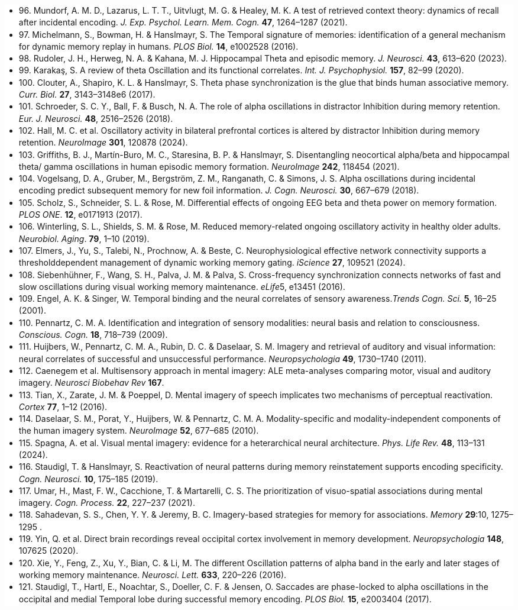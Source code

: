 - <a id="ref-96"></a>96. Mundorf, A. M. D., Lazarus, L. T. T., Uitvlugt, M. G. & Healey, M. K. A test of retrieved context theory: dynamics of recall after incidental encoding. *J. Exp. Psychol. Learn. Mem. Cogn.* **47**, 1264–1287 (2021).
- <a id="ref-97"></a>97. Michelmann, S., Bowman, H. & Hanslmayr, S. The Temporal signature of memories: identification of a general mechanism for dynamic memory replay in humans. *PLOS Biol.* **14**, e1002528 (2016).
- <a id="ref-98"></a>98. Rudoler, J. H., Herweg, N. A. & Kahana, M. J. Hippocampal Theta and episodic memory. *J. Neurosci.* **43**, 613–620 (2023).
- <a id="ref-99"></a>99. Karakaş, S. A review of theta Oscillation and its functional correlates. *Int. J. Psychophysiol.* **157**, 82–99 (2020).
- <a id="ref-100"></a>100. Clouter, A., Shapiro, K. L. & Hanslmayr, S. Theta phase synchronization is the glue that binds human associative memory. *Curr. Biol.* **27**, 3143–3148e6 (2017).
- <a id="ref-101"></a>101. Schroeder, S. C. Y., Ball, F. & Busch, N. A. The role of alpha oscillations in distractor Inhibition during memory retention. *Eur. J. Neurosci.* **48**, 2516–2526 (2018).
- <a id="ref-102"></a>102. Hall, M. C. et al. Oscillatory activity in bilateral prefrontal cortices is altered by distractor Inhibition during memory retention. *NeuroImage* **301**, 120878 (2024).
- <a id="ref-103"></a>103. Griffiths, B. J., Martín-Buro, M. C., Staresina, B. P. & Hanslmayr, S. Disentangling neocortical alpha/beta and hippocampal theta/ gamma oscillations in human episodic memory formation. *NeuroImage* **242**, 118454 (2021).
- <a id="ref-104"></a>104. Vogelsang, D. A., Gruber, M., Bergström, Z. M., Ranganath, C. & Simons, J. S. Alpha oscillations during incidental encoding predict subsequent memory for new foil information. *J. Cogn. Neurosci.* **30**, 667–679 (2018).
- <a id="ref-105"></a>105. Scholz, S., Schneider, S. L. & Rose, M. Differential effects of ongoing EEG beta and theta power on memory formation. *PLOS ONE*. **12**, e0171913 (2017).
- <a id="ref-106"></a>106. Winterling, S. L., Shields, S. M. & Rose, M. Reduced memory-related ongoing oscillatory activity in healthy older adults. *Neurobiol. Aging*. **79**, 1–10 (2019).
- <a id="ref-107"></a>107. Elmers, J., Yu, S., Talebi, N., Prochnow, A. & Beste, C. Neurophysiological effective network connectivity supports a thresholddependent management of dynamic working memory gating. *iScience* **27**, 109521 (2024).
- <a id="ref-108"></a>108. Siebenhühner, F., Wang, S. H., Palva, J. M. & Palva, S. Cross-frequency synchronization connects networks of fast and slow oscillations during visual working memory maintenance. *eLife*5, e13451 (2016).
- <a id="ref-109"></a>109. Engel, A. K. & Singer, W. Temporal binding and the neural correlates of sensory awareness.*Trends Cogn. Sci.* **5**, 16–25 (2001).
- <a id="ref-110"></a>110. Pennartz, C. M. A. Identification and integration of sensory modalities: neural basis and relation to consciousness. *Conscious. Cogn.* **18**, 718–739 (2009).
- <a id="ref-111"></a>111. Huijbers, W., Pennartz, C. M. A., Rubin, D. C. & Daselaar, S. M. Imagery and retrieval of auditory and visual information: neural correlates of successful and unsuccessful performance. *Neuropsychologia* **49**, 1730–1740 (2011).
- <a id="ref-112"></a>112. Caenegem et al. Multisensory approach in mental imagery: ALE meta-analyses comparing motor, visual and auditory imagery. *Neurosci Biobehav Rev* **167**.
- <a id="ref-113"></a>113. Tian, X., Zarate, J. M. & Poeppel, D. Mental imagery of speech implicates two mechanisms of perceptual reactivation. *Cortex* **77**, 1–12 (2016).
- <a id="ref-114"></a>114. Daselaar, S. M., Porat, Y., Huijbers, W. & Pennartz, C. M. A. Modality-specific and modality-independent components of the human imagery system. *NeuroImage* **52**, 677–685 (2010).
- <a id="ref-115"></a>115. Spagna, A. et al. Visual mental imagery: evidence for a heterarchical neural architecture. *Phys. Life Rev.* **48**, 113–131 (2024).
- <a id="ref-116"></a>116. Staudigl, T. & Hanslmayr, S. Reactivation of neural patterns during memory reinstatement supports encoding specificity. *Cogn. Neurosci.* **10**, 175–185 (2019).
- <a id="ref-117"></a>117. Umar, H., Mast, F. W., Cacchione, T. & Martarelli, C. S. The prioritization of visuo-spatial associations during mental imagery. *Cogn. Process.* **22**, 227–237 (2021).
- <a id="ref-118"></a>118. Sahadevan, S. S., Chen, Y. Y. & Jeremy, B. C. Imagery-based strategies for memory for associations. *Memory* **29**:10, 1275–1295 .
- <a id="ref-119"></a>119. Yin, Q. et al. Direct brain recordings reveal occipital cortex involvement in memory development. *Neuropsychologia* **148**, 107625 (2020).
- <a id="ref-120"></a>120. Xie, Y., Feng, Z., Xu, Y., Bian, C. & Li, M. The different Oscillation patterns of alpha band in the early and later stages of working memory maintenance. *Neurosci. Lett.* **633**, 220–226 (2016).
- <a id="ref-121"></a>121. Staudigl, T., Hartl, E., Noachtar, S., Doeller, C. F. & Jensen, O. Saccades are phase-locked to alpha oscillations in the occipital and medial Temporal lobe during successful memory encoding. *PLOS Biol.* **15**, e2003404 (2017).